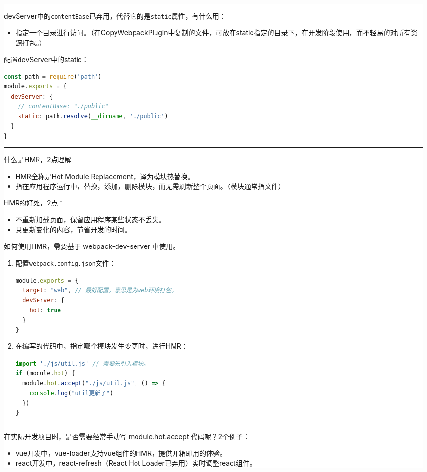 ------

devServer中的`contentBase`已弃用，代替它的是`static`属性，有什么用：

- 指定一个目录进行访问。（在CopyWebpackPlugin中复制的文件，可放在static指定的目录下，在开发阶段使用，而不轻易的对所有资源打包。）

配置devServer中的static：

```javascript
const path = require('path')
module.exports = {
  devServer: {
    // contentBase: "./public"
    static: path.resolve(__dirname, './public')
  }
}
```

------

什么是HMR，2点理解

- HMR全称是Hot Module Replacement，译为模块热替换。
- 指在应用程序运行中，替换，添加，删除模块，而无需刷新整个页面。（模块通常指文件）

HMR的好处，2点：

- 不重新加载页面，保留应用程序某些状态不丢失。
- 只更新变化的内容，节省开发的时间。

如何使用HMR，需要基于 webpack-dev-server 中使用。

1. 配置`webpack.config.json`文件：

   ```javascript
   module.exports = {
     target: "web", // 最好配置，意思是为web环境打包。
     devServer: {
       hot: true
     }
   }
   ```

2. 在编写的代码中，指定哪个模块发生变更时，进行HMR：

   ```javascript
   import './js/util.js' // 需要先引入模块。
   if (module.hot) {
     module.hot.accept("./js/util.js", () => {
       console.log("util更新了")
     })
   }
   ```

------

在实际开发项目时，是否需要经常手动写 module.hot.accept 代码呢？2个例子：

- vue开发中，vue-loader支持vue组件的HMR，提供开箱即用的体验。
- react开发中，react-refresh（React Hot Loader已弃用）实时调整react组件。
